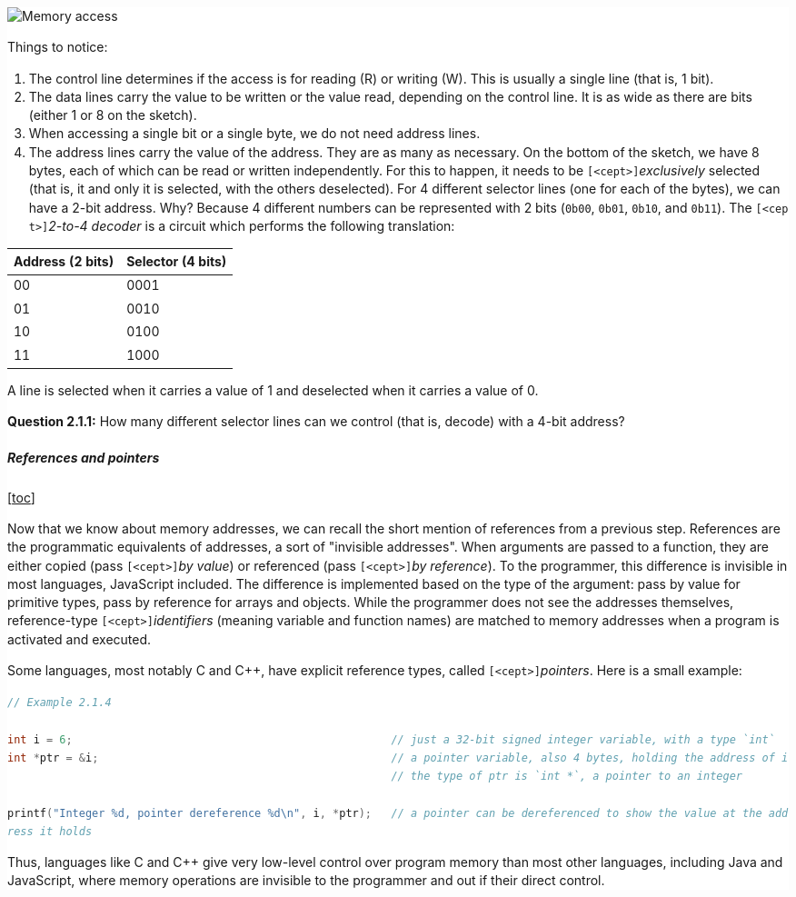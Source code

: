 <img src="images/memory-access.png" alt="Memory access" width="800" />  

Things to notice:
1. The control line determines if the access is for reading (R) or writing (W). This is usually a single line (that is, 1 bit).    
2. The data lines carry the value to be written or the value read, depending on the control line. It is as wide as there are bits (either 1 or 8 on the sketch).  
3. When accessing a single bit or a single byte, we do not need address lines.  
4. The address lines carry the value of the address. They are as many as necessary. On the bottom of the sketch, we have 8 bytes, each of which can be read or written independently. For this to happen, it needs to be `[<cept>]`_exclusively_ selected (that is, it and only it is selected, with the others deselected). For 4 different selector lines (one for each of the bytes), we can have a 2-bit address. Why? Because 4 different numbers can be represented with 2 bits (`0b00`, `0b01`, `0b10`, and `0b11`). The `[<cept>]`_2-to-4 decoder_ is a circuit which performs the following translation:

Address (2 bits) | Selector (4 bits)
--- | ---
00 | 0001
01 | 0010
10 | 0100
11 | 1000

A line is selected when it carries a value of 1 and deselected when it carries a value of 0.  

**Question 2.1.1:** How many different selector lines can we control (that is, decode) with a 4-bit address?  

##### References and pointers
[[toc](#table-of-contents)]

Now that we know about memory addresses, we can recall the short mention of references from a previous step. References are the programmatic equivalents of addresses, a sort of "invisible addresses". When arguments are passed to a function, they are either copied (pass `[<cept>]`_by value_) or referenced (pass `[<cept>]`_by reference_). To the programmer, this difference is invisible in most languages, JavaScript included. The difference is implemented based on the type of the argument: pass by value for primitive types, pass by reference for arrays and objects. While the programmer does not see the addresses themselves, reference-type `[<cept>]`_identifiers_ (meaning variable and function names) are matched to memory addresses when a program is activated and executed.

Some languages, most notably C and C++, have explicit reference types, called `[<cept>]`_pointers_. Here is a small example:
```c
// Example 2.1.4

int i = 6;                                                 // just a 32-bit signed integer variable, with a type `int`
int *ptr = &i;                                             // a pointer variable, also 4 bytes, holding the address of i
                                                           // the type of ptr is `int *`, a pointer to an integer

printf("Integer %d, pointer dereference %d\n", i, *ptr);   // a pointer can be dereferenced to show the value at the address it holds
```
Thus, languages like C and C++ give very low-level control over program memory than most other languages, including Java and JavaScript, where memory operations are invisible to the programmer and out if their direct control.

